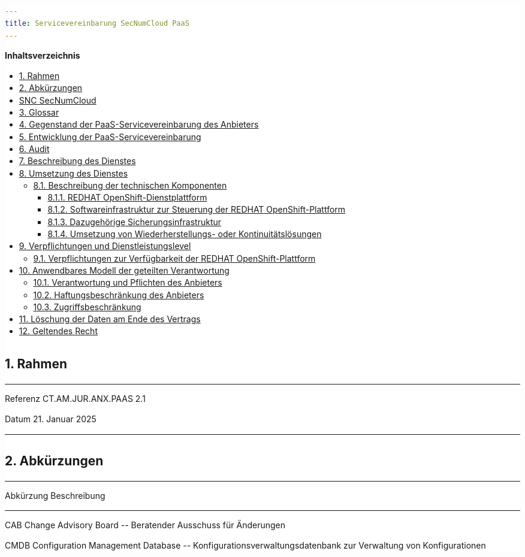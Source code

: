 ```yaml
---
title: Servicevereinbarung SecNumCloud PaaS
---
```


**Inhaltsverzeichnis**

- [1. Rahmen](#1-rahmen)
- [2. Abkürzungen](#2-abkuerzungen)
- [SNC           SecNumCloud](#snc-----------secnumcloud)
- [3. Glossar](#3-glossar)
- [4. Gegenstand der PaaS-Servicevereinbarung des Anbieters](#4-gegenstand-der-paas-servicevereinbarung-des-anbieters)
- [5. Entwicklung der PaaS-Servicevereinbarung](#5-entwicklung-der-paas-servicevereinbarung)
- [6. Audit](#6-audit)
- [7. Beschreibung des Dienstes](#7-beschreibung-des-dienstes)
- [8. Umsetzung des Dienstes](#8-umsetzung-des-dienstes)
  - [8.1. Beschreibung der technischen Komponenten](#81-beschreibung-der-technischen-komponenten)
    - [8.1.1. REDHAT OpenShift-Dienstplattform](#811-redhat-openshift-dienstplattform)
    - [8.1.2. Softwareinfrastruktur zur Steuerung der REDHAT OpenShift-Plattform](#812-softwareinfrastruktur-zur-steuerung-der-redhat-openshift-plattform)
    - [8.1.3. Dazugehörige Sicherungsinfrastruktur](#813-dazugehoerige-sicherungsinfrastruktur)
    - [8.1.4. Umsetzung von Wiederherstellungs- oder Kontinuitätslösungen](#814-umsetzung-von-wiederherstellungs-oder-kontinuitaetsloesungen)
- [9. Verpflichtungen und Dienstleistungslevel](#9-verpflichtungen-und-dienstleistungslevel)
  - [9.1. Verpflichtungen zur Verfügbarkeit der REDHAT OpenShift-Plattform](#91-verpflichtungen-zur-verfuegbarkeit-der-redhat-openshift-plattform)
- [10. Anwendbares Modell der geteilten Verantwortung](#10-anwendbares-modell-der-geteilten-verantwortung)
  - [10.1. Verantwortung und Pflichten des Anbieters](#101-verantwortung-und-pflichten-des-anbieters)
  - [10.2. Haftungsbeschränkung des Anbieters](#102-haftungsbeschrinkung-des-anbieters)
  - [10.3. Zugriffsbeschränkung](#103-zugriffsbeschrinkung)
- [11. Löschung der Daten am Ende des Vertrags](#11-loeschung-der-daten-am-ende-des-vertrags)
- [12. Geltendes Recht](#12-geltendes-recht)

## 1. Rahmen

  --------------------- -------------------------------------------------
  Referenz              CT.AM.JUR.ANX.PAAS 2.1

  Datum                 21. Januar 2025
  --------------------- -------------------------------------------------

## 2. Abkürzungen

  ------------------------------------------------------------------------------
  Abkürzung    Beschreibung
  ------------- ----------------------------------------------------------------
  CAB           Change Advisory Board -- Beratender Ausschuss für Änderungen

  CMDB          Configuration Management Database -- Konfigurationsverwaltungsdatenbank
                zur Verwaltung von Konfigurationen

